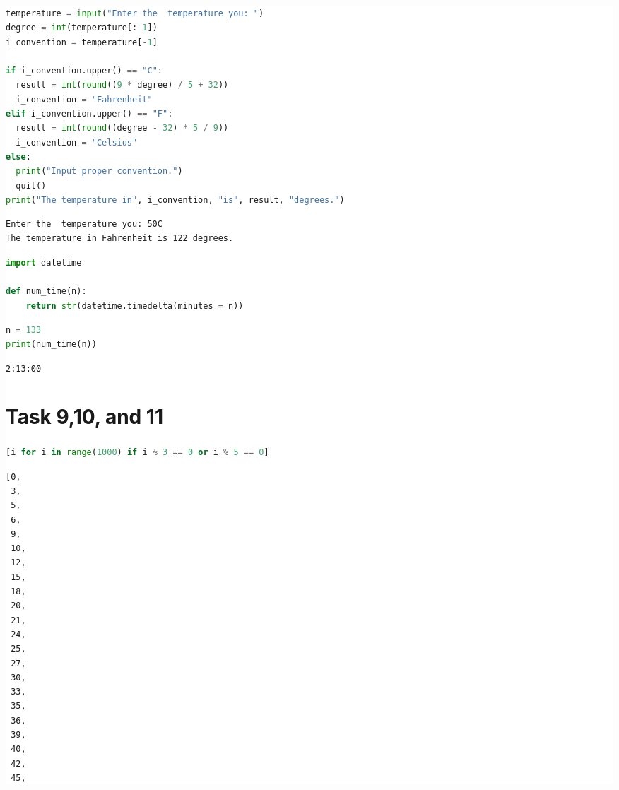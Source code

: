 
```python
temperature = input("Enter the  temperature you: ")
degree = int(temperature[:-1])
i_convention = temperature[-1]

if i_convention.upper() == "C":
  result = int(round((9 * degree) / 5 + 32))
  i_convention = "Fahrenheit"
elif i_convention.upper() == "F":
  result = int(round((degree - 32) * 5 / 9))
  i_convention = "Celsius"
else:
  print("Input proper convention.")
  quit()
print("The temperature in", i_convention, "is", result, "degrees.")
```

    Enter the  temperature you: 50C
    The temperature in Fahrenheit is 122 degrees.
    


```python
import datetime 
  
def num_time(n): 
    return str(datetime.timedelta(minutes = n))
```


```python
n = 133
print(num_time(n))
```

    2:13:00
    

# Task 9,10, and 11


```python
[i for i in range(1000) if i % 3 == 0 or i % 5 == 0]
```




    [0,
     3,
     5,
     6,
     9,
     10,
     12,
     15,
     18,
     20,
     21,
     24,
     25,
     27,
     30,
     33,
     35,
     36,
     39,
     40,
     42,
     45,